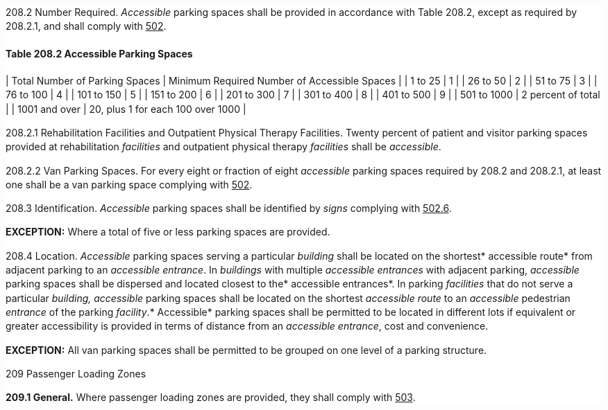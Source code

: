 208.2 Number Required. *Accessible* parking spaces  shall be provided in accordance with Table 208.2, except as required by 208.2.1, and shall  comply with [502](https://www.access-board.gov/commrept.htm#502).

#### Table 208.2 Accessible Parking Spaces

| Total Number of Parking Spaces | Minimum Required Number of Accessible Spaces |
| 1 to 25 | 1 |
| 26 to 50 | 2 |
| 51 to 75 | 3 |
| 76 to 100 | 4 |
| 101 to 150 | 5 |
| 151 to 200 | 6 |
| 201 to 300 | 7 |
| 301 to 400 | 8 |
| 401 to 500 | 9 |
| 501 to 1000 | 2 percent of total |
| 1001 and over | 20, plus 1 for each 100 over 1000 |

208.2.1 Rehabilitation Facilities and Outpatient Physical  Therapy Facilities. Twenty percent of patient and visitor parking spaces provided at  rehabilitation *facilities* and outpatient physical therapy *facilities* shall  be *accessible*.

208.2.2 Van Parking Spaces. For every eight or fraction of  eight *accessible* parking spaces required by 208.2 and 208.2.1, at least one shall  be a van parking space complying with [502](https://www.access-board.gov/commrept.htm#502).

208.3 Identification. *Accessible* parking spaces shall    be identified by *signs* complying with [502.6](https://www.access-board.gov/commrept.htm#502.6).

**EXCEPTION:** Where a total of five or less parking spaces are provided.

208.4 Location. *Accessible* parking spaces serving a    particular *building* shall be located on the shortest* accessible route* from    adjacent parking to an *accessible entrance*. In *buildings* with multiple *accessible    entrances* with adjacent parking, *accessible* parking spaces shall be dispersed    and located closest to the* accessible entrances*. In parking *facilities* that do not serve a particular *building, accessible* parking spaces shall be    located on the shortest *accessible route* to an *accessible* pedestrian *entrance* of the parking *facility*.* Accessible* parking spaces shall be permitted to be    located in different lots if equivalent or greater accessibility is provided in terms of    distance from an *accessible entrance*, cost and convenience.

**EXCEPTION:** All van parking spaces shall be permitted to be grouped on one level    of a parking structure.

209 Passenger Loading Zones

**209.1 General.** Where passenger loading zones are provided, they shall comply with [503](https://www.access-board.gov/commrept.htm#503).
